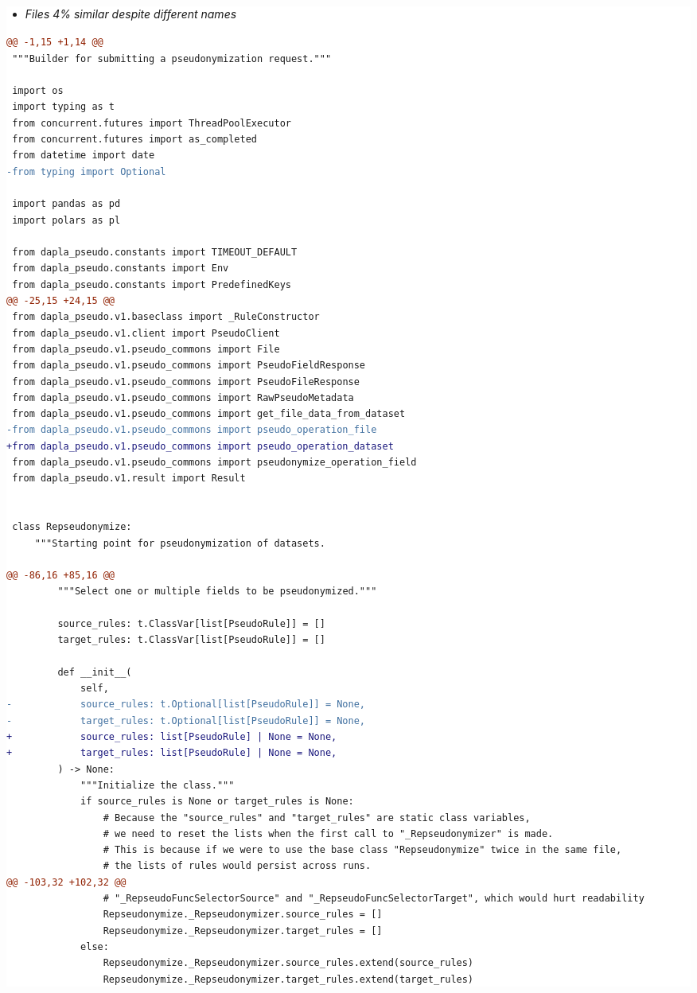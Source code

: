  * *Files 4% similar despite different names*

```diff
@@ -1,15 +1,14 @@
 """Builder for submitting a pseudonymization request."""
 
 import os
 import typing as t
 from concurrent.futures import ThreadPoolExecutor
 from concurrent.futures import as_completed
 from datetime import date
-from typing import Optional
 
 import pandas as pd
 import polars as pl
 
 from dapla_pseudo.constants import TIMEOUT_DEFAULT
 from dapla_pseudo.constants import Env
 from dapla_pseudo.constants import PredefinedKeys
@@ -25,15 +24,15 @@
 from dapla_pseudo.v1.baseclass import _RuleConstructor
 from dapla_pseudo.v1.client import PseudoClient
 from dapla_pseudo.v1.pseudo_commons import File
 from dapla_pseudo.v1.pseudo_commons import PseudoFieldResponse
 from dapla_pseudo.v1.pseudo_commons import PseudoFileResponse
 from dapla_pseudo.v1.pseudo_commons import RawPseudoMetadata
 from dapla_pseudo.v1.pseudo_commons import get_file_data_from_dataset
-from dapla_pseudo.v1.pseudo_commons import pseudo_operation_file
+from dapla_pseudo.v1.pseudo_commons import pseudo_operation_dataset
 from dapla_pseudo.v1.pseudo_commons import pseudonymize_operation_field
 from dapla_pseudo.v1.result import Result
 
 
 class Repseudonymize:
     """Starting point for pseudonymization of datasets.
 
@@ -86,16 +85,16 @@
         """Select one or multiple fields to be pseudonymized."""
 
         source_rules: t.ClassVar[list[PseudoRule]] = []
         target_rules: t.ClassVar[list[PseudoRule]] = []
 
         def __init__(
             self,
-            source_rules: t.Optional[list[PseudoRule]] = None,
-            target_rules: t.Optional[list[PseudoRule]] = None,
+            source_rules: list[PseudoRule] | None = None,
+            target_rules: list[PseudoRule] | None = None,
         ) -> None:
             """Initialize the class."""
             if source_rules is None or target_rules is None:
                 # Because the "source_rules" and "target_rules" are static class variables,
                 # we need to reset the lists when the first call to "_Repseudonymizer" is made.
                 # This is because if we were to use the base class "Repseudonymize" twice in the same file,
                 # the lists of rules would persist across runs.
@@ -103,32 +102,32 @@
                 # "_RepseudoFuncSelectorSource" and "_RepseudoFuncSelectorTarget", which would hurt readability
                 Repseudonymize._Repseudonymizer.source_rules = []
                 Repseudonymize._Repseudonymizer.target_rules = []
             else:
                 Repseudonymize._Repseudonymizer.source_rules.extend(source_rules)
                 Repseudonymize._Repseudonymizer.target_rules.extend(target_rules)
```